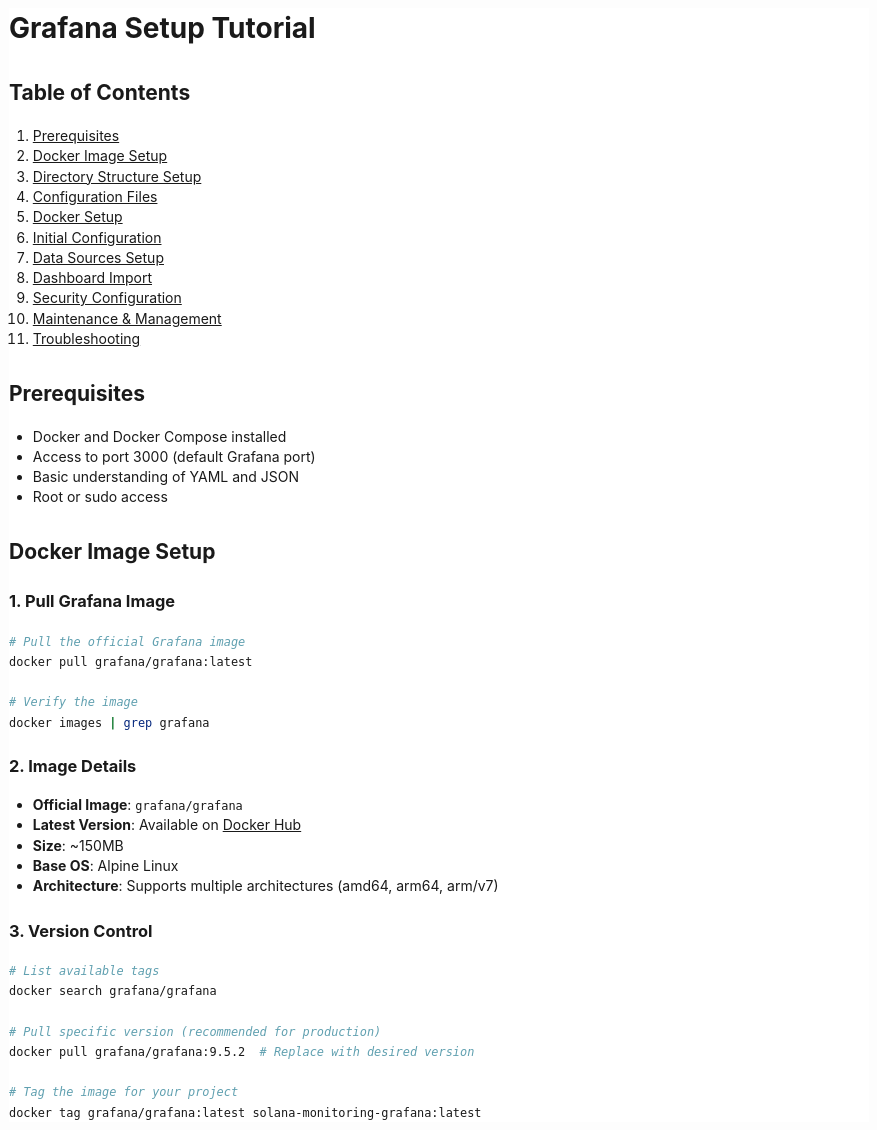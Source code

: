 # Grafana Setup Tutorial

## Table of Contents
1. [Prerequisites](#prerequisites)
2. [Docker Image Setup](#docker-image-setup)
3. [Directory Structure Setup](#directory-structure-setup)
4. [Configuration Files](#configuration-files)
5. [Docker Setup](#docker-setup)
6. [Initial Configuration](#initial-configuration)
7. [Data Sources Setup](#data-sources-setup)
8. [Dashboard Import](#dashboard-import)
9. [Security Configuration](#security-configuration)
10. [Maintenance & Management](#maintenance--management)
11. [Troubleshooting](#troubleshooting)

## Prerequisites
- Docker and Docker Compose installed
- Access to port 3000 (default Grafana port)
- Basic understanding of YAML and JSON
- Root or sudo access

## Docker Image Setup

### 1. Pull Grafana Image
```bash
# Pull the official Grafana image
docker pull grafana/grafana:latest

# Verify the image
docker images | grep grafana
```

### 2. Image Details
- **Official Image**: `grafana/grafana`
- **Latest Version**: Available on [Docker Hub](https://hub.docker.com/r/grafana/grafana)
- **Size**: ~150MB
- **Base OS**: Alpine Linux
- **Architecture**: Supports multiple architectures (amd64, arm64, arm/v7)

### 3. Version Control
```bash
# List available tags
docker search grafana/grafana

# Pull specific version (recommended for production)
docker pull grafana/grafana:9.5.2  # Replace with desired version

# Tag the image for your project
docker tag grafana/grafana:latest solana-monitoring-grafana:latest
```
